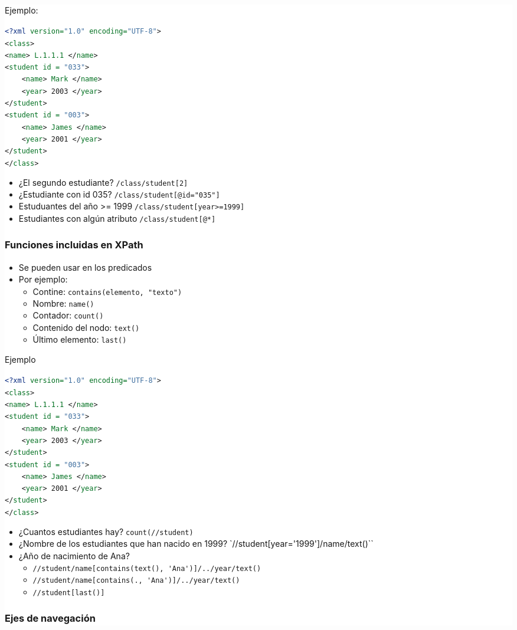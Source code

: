 Ejemplo:
```xml
<?xml version="1.0" encoding="UTF-8">
<class>
<name> L.1.1.1 </name>
<student id = "033">
    <name> Mark </name>
    <year> 2003 </year>
</student>
<student id = "003">
    <name> James </name>
    <year> 2001 </year>
</student>
</class>
```
- ¿El segundo estudiante? `/class/student[2]`
- ¿Estudiante con id 035? `/class/student[@id="035"]`
- Estuduantes del año >= 1999 `/class/student[year>=1999]`
- Estudiantes con algún atributo `/class/student[@*]`

### Funciones incluidas en XPath
- Se pueden usar en los predicados
- Por ejemplo:
    - Contine: `contains(elemento, "texto")`
    - Nombre: `name()`
    - Contador: `count()`
    - Contenido del nodo: `text()`
    - Último elemento: `last()`

Ejemplo
```xml
<?xml version="1.0" encoding="UTF-8">
<class>
<name> L.1.1.1 </name>
<student id = "033">
    <name> Mark </name>
    <year> 2003 </year>
</student>
<student id = "003">
    <name> James </name>
    <year> 2001 </year>
</student>
</class>
```
- ¿Cuantos estudiantes hay? `count(//student)`
- ¿Nombre de los estudiantes que han nacido en 1999? `//student[year='1999']/name/text()``
- ¿Año de nacimiento de Ana?
    - `//student/name[contains(text(), 'Ana')]/../year/text()`
    - `//student/name[contains(., 'Ana')]/../year/text()`
    - `//student[last()]`

### Ejes de navegación
